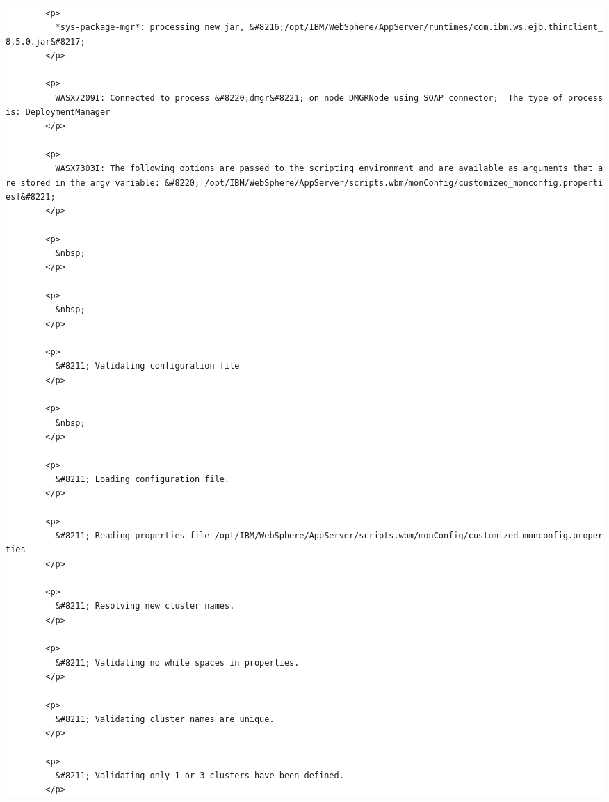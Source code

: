             <p>
              *sys-package-mgr*: processing new jar, &#8216;/opt/IBM/WebSphere/AppServer/runtimes/com.ibm.ws.ejb.thinclient_8.5.0.jar&#8217;
            </p>
            
            <p>
              WASX7209I: Connected to process &#8220;dmgr&#8221; on node DMGRNode using SOAP connector;  The type of process is: DeploymentManager
            </p>
            
            <p>
              WASX7303I: The following options are passed to the scripting environment and are available as arguments that are stored in the argv variable: &#8220;[/opt/IBM/WebSphere/AppServer/scripts.wbm/monConfig/customized_monconfig.properties]&#8221;
            </p>
            
            <p>
              &nbsp;
            </p>
            
            <p>
              &nbsp;
            </p>
            
            <p>
              &#8211; Validating configuration file
            </p>
            
            <p>
              &nbsp;
            </p>
            
            <p>
              &#8211; Loading configuration file.
            </p>
            
            <p>
              &#8211; Reading properties file /opt/IBM/WebSphere/AppServer/scripts.wbm/monConfig/customized_monconfig.properties
            </p>
            
            <p>
              &#8211; Resolving new cluster names.
            </p>
            
            <p>
              &#8211; Validating no white spaces in properties.
            </p>
            
            <p>
              &#8211; Validating cluster names are unique.
            </p>
            
            <p>
              &#8211; Validating only 1 or 3 clusters have been defined.
            </p>
            